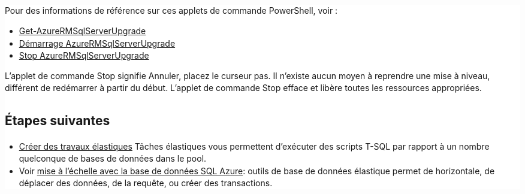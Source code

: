 Pour des informations de référence sur ces applets de commande PowerShell, voir :


- [Get-AzureRMSqlServerUpgrade](https://msdn.microsoft.com/library/azure/mt603582.aspx)
- [Démarrage AzureRMSqlServerUpgrade](https://msdn.microsoft.com/library/azure/mt619403.aspx)
- [Stop AzureRMSqlServerUpgrade](https://msdn.microsoft.com/library/azure/mt603589.aspx)


L’applet de commande Stop signifie Annuler, placez le curseur pas. Il n’existe aucun moyen à reprendre une mise à niveau, différent de redémarrer à partir du début. L’applet de commande Stop efface et libère toutes les ressources appropriées.

## <a name="next-steps"></a>Étapes suivantes

- [Créer des travaux élastiques](sql-database-elastic-jobs-overview.md) Tâches élastiques vous permettent d’exécuter des scripts T-SQL par rapport à un nombre quelconque de bases de données dans le pool.
- Voir [mise à l’échelle avec la base de données SQL Azure](sql-database-elastic-scale-introduction.md): outils de base de données élastique permet de horizontale, de déplacer des données, de la requête, ou créer des transactions.
